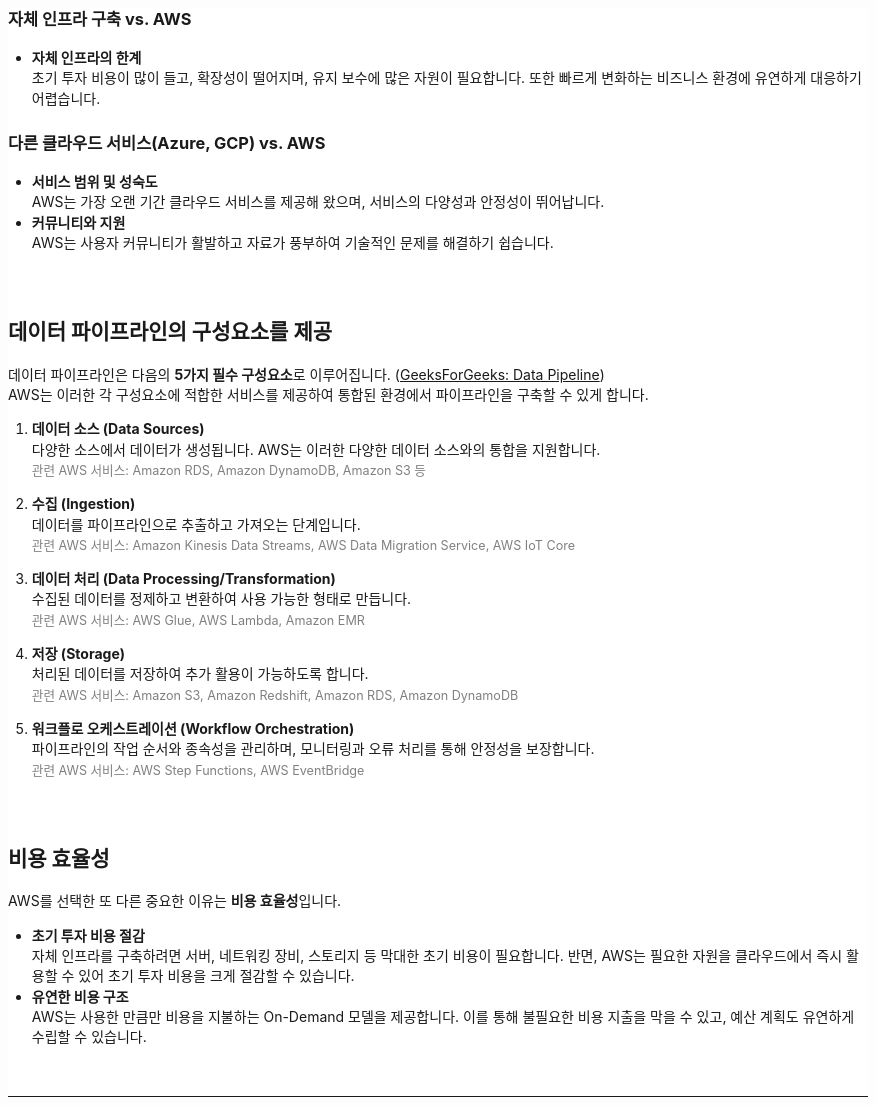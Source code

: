 ### 자체 인프라 구축 vs. AWS
- **자체 인프라의 한계**  
  초기 투자 비용이 많이 들고, 확장성이 떨어지며, 유지 보수에 많은 자원이 필요합니다. 또한 빠르게 변화하는 비즈니스 환경에 유연하게 대응하기 어렵습니다.

### 다른 클라우드 서비스(Azure, GCP) vs. AWS
- **서비스 범위 및 성숙도**  
  AWS는 가장 오랜 기간 클라우드 서비스를 제공해 왔으며, 서비스의 다양성과 안정성이 뛰어납니다.
- **커뮤니티와 지원**  
  AWS는 사용자 커뮤니티가 활발하고 자료가 풍부하여 기술적인 문제를 해결하기 쉽습니다.
<br>

## 데이터 파이프라인의 구성요소를 제공

데이터 파이프라인은 다음의 **5가지 필수 구성요소**로 이루어집니다. (<span style="color: gray">[GeeksForGeeks: Data Pipeline](https://www.geeksforgeeks.org/data-pipeline-design-patterns-system-design/)</span>)  
AWS는 이러한 각 구성요소에 적합한 서비스를 제공하여 통합된 환경에서 파이프라인을 구축할 수 있게 합니다.

1. **데이터 소스 (Data Sources)**  
   다양한 소스에서 데이터가 생성됩니다. AWS는 이러한 다양한 데이터 소스와의 통합을 지원합니다.  
   <span style="color:gray; font-size:0.9em;">관련 AWS 서비스: Amazon RDS, Amazon DynamoDB, Amazon S3 등</span>

2. **수집 (Ingestion)**  
   데이터를 파이프라인으로 추출하고 가져오는 단계입니다.  
   <span style="color:gray; font-size:0.9em;">관련 AWS 서비스: Amazon Kinesis Data Streams, AWS Data Migration Service, AWS IoT Core</span>

3. **데이터 처리 (Data Processing/Transformation)**  
   수집된 데이터를 정제하고 변환하여 사용 가능한 형태로 만듭니다.  
   <span style="color:gray; font-size:0.9em;">관련 AWS 서비스: AWS Glue, AWS Lambda, Amazon EMR</span>

4. **저장 (Storage)**  
   처리된 데이터를 저장하여 추가 활용이 가능하도록 합니다.  
   <span style="color:gray; font-size:0.9em;">관련 AWS 서비스: Amazon S3, Amazon Redshift, Amazon RDS, Amazon DynamoDB</span>

5. **워크플로 오케스트레이션 (Workflow Orchestration)**  
   파이프라인의 작업 순서와 종속성을 관리하며, 모니터링과 오류 처리를 통해 안정성을 보장합니다.  
   <span style="color:gray; font-size:0.9em;">관련 AWS 서비스: AWS Step Functions, AWS EventBridge</span>
<br>

## 비용 효율성

AWS를 선택한 또 다른 중요한 이유는 **비용 효율성**입니다.
- **초기 투자 비용 절감**  
  자체 인프라를 구축하려면 서버, 네트워킹 장비, 스토리지 등 막대한 초기 비용이 필요합니다. 반면, AWS는 필요한 자원을 클라우드에서 즉시 활용할 수 있어 초기 투자 비용을 크게 절감할 수 있습니다.
- **유연한 비용 구조**  
  AWS는 사용한 만큼만 비용을 지불하는 On-Demand 모델을 제공합니다. 이를 통해 불필요한 비용 지출을 막을 수 있고, 예산 계획도 유연하게 수립할 수 있습니다.
<br>

---
